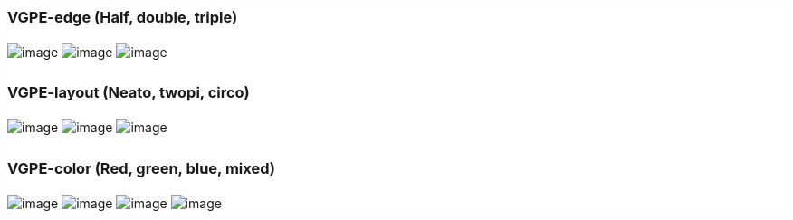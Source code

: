 ### VGPE-edge (Half, double, triple)
<img width="300" height="1019" alt="image" src="https://github.com/user-attachments/assets/2a065389-dd53-4960-9016-2f15e8b10aca" />
<img width="300" height="800" alt="image" src="https://github.com/user-attachments/assets/783fbce6-8083-4f6f-a9cf-03dd804c7082" />
<img width="200" height="1458" alt="image" src="https://github.com/user-attachments/assets/50378ea9-e4bc-4898-abbb-4d99c9d81402" />

### VGPE-layout (Neato, twopi, circo)
<img width="250" height="1366" alt="image" src="https://github.com/user-attachments/assets/e72c4c9c-1611-4f2f-99b9-83800ac3826e" />
<img width="250" height="1142" alt="image" src="https://github.com/user-attachments/assets/51634be6-cc3f-4d60-b2c7-6bfa1009ea0c" />
<img width="250" height="1054" alt="image" src="https://github.com/user-attachments/assets/9242f5c5-063b-468a-9ea3-9a55222060b7" />

### VGPE-color (Red, green, blue, mixed)
<img width="150" height="1239" alt="image" src="https://github.com/user-attachments/assets/b8709f15-2c46-498a-a609-26397914e618" />
<img width="150" height="1239" alt="image" src="https://github.com/user-attachments/assets/19bafa58-b6e2-4af6-9645-e9b5b499123e" />
<img width="150" height="1239" alt="image" src="https://github.com/user-attachments/assets/f0505a52-4935-4a72-a44a-7a9bf256f2a3" />
<img width="300" height="1138" alt="image" src="https://github.com/user-attachments/assets/66c96b24-92ad-47ee-bbb7-a3d173a46eca" />



